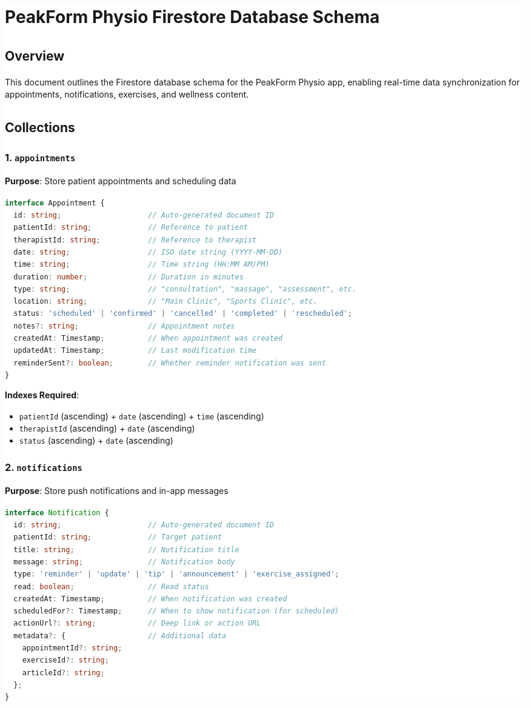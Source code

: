 # PeakForm Physio Firestore Database Schema

## Overview
This document outlines the Firestore database schema for the PeakForm Physio app, enabling real-time data synchronization for appointments, notifications, exercises, and wellness content.

## Collections

### 1. `appointments`
**Purpose**: Store patient appointments and scheduling data

```typescript
interface Appointment {
  id: string;                    // Auto-generated document ID
  patientId: string;             // Reference to patient
  therapistId: string;           // Reference to therapist
  date: string;                  // ISO date string (YYYY-MM-DD)
  time: string;                  // Time string (HH:MM AM/PM)
  duration: number;              // Duration in minutes
  type: string;                  // "consultation", "massage", "assessment", etc.
  location: string;              // "Main Clinic", "Sports Clinic", etc.
  status: 'scheduled' | 'confirmed' | 'cancelled' | 'completed' | 'rescheduled';
  notes?: string;                // Appointment notes
  createdAt: Timestamp;          // When appointment was created
  updatedAt: Timestamp;          // Last modification time
  reminderSent?: boolean;        // Whether reminder notification was sent
}
```

**Indexes Required**:
- `patientId` (ascending) + `date` (ascending) + `time` (ascending)
- `therapistId` (ascending) + `date` (ascending)
- `status` (ascending) + `date` (ascending)

### 2. `notifications`
**Purpose**: Store push notifications and in-app messages

```typescript
interface Notification {
  id: string;                    // Auto-generated document ID
  patientId: string;             // Target patient
  title: string;                 // Notification title
  message: string;               // Notification body
  type: 'reminder' | 'update' | 'tip' | 'announcement' | 'exercise_assigned';
  read: boolean;                 // Read status
  createdAt: Timestamp;          // When notification was created
  scheduledFor?: Timestamp;      // When to show notification (for scheduled)
  actionUrl?: string;            // Deep link or action URL
  metadata?: {                   // Additional data
    appointmentId?: string;
    exerciseId?: string;
    articleId?: string;
  };
}
```
